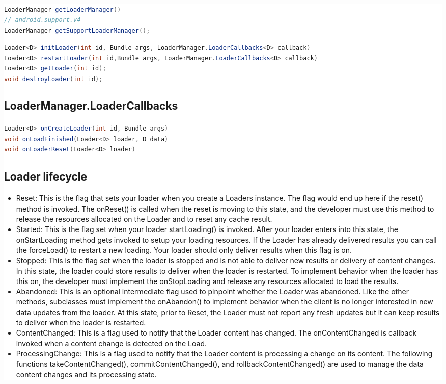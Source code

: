 ```java
LoaderManager getLoaderManager()
// android.support.v4
LoaderManager getSupportLoaderManager();
```

```java
Loader<D> initLoader(int id, Bundle args, LoaderManager.LoaderCallbacks<D> callback)
Loader<D> restartLoader(int id,Bundle args, LoaderManager.LoaderCallbacks<D> callback)
Loader<D> getLoader(int id);
void destroyLoader(int id);
```

## LoaderManager.LoaderCallbacks

```java
Loader<D> onCreateLoader(int id, Bundle args)
void onLoadFinished(Loader<D> loader, D data)
void onLoaderReset(Loader<D> loader)
```

## Loader lifecycle

* Reset: This is the flag that sets your loader when you create a Loaders instance. The flag would end up here if the reset() method is invoked. The onReset() is called when the reset is moving to this state, and the developer must use this method to release the resources allocated on the Loader and to reset any cache result.
* Started: This is the flag set when your loader startLoading() is invoked. After your loader enters into this state, the onStartLoading method gets invoked to setup your loading resources. If the Loader has already delivered results you can call the forceLoad() to restart a new loading. Your loader should only deliver results when this flag is on.
* Stopped: This is the flag set when the loader is stopped and is not able to deliver new results or delivery of content changes. In this state, the loader could store results to deliver when the loader is restarted. To implement behavior when the loader has this on, the developer must implement the onStopLoading and release any resources allocated to load the results.
* Abandoned: This is an optional intermediate flag used to pinpoint whether the Loader was abandoned. Like the other methods, subclasses must implement the onAbandon() to implement behavior when the client is no longer interested in new data updates from the loader. At this state, prior to Reset, the Loader must not report any fresh updates but it can keep results to deliver when the loader is restarted.
* ContentChanged: This is a flag used to notify that the Loader content has changed. The onContentChanged is callback invoked when a content change is detected on the Load.
* ProcessingChange: This is a flag used to notify that the Loader content is processing a change on its content. The following functions takeContentChanged(), commitContentChanged(), and rollbackContentChanged() are used to manage the data content changes and its processing state.
